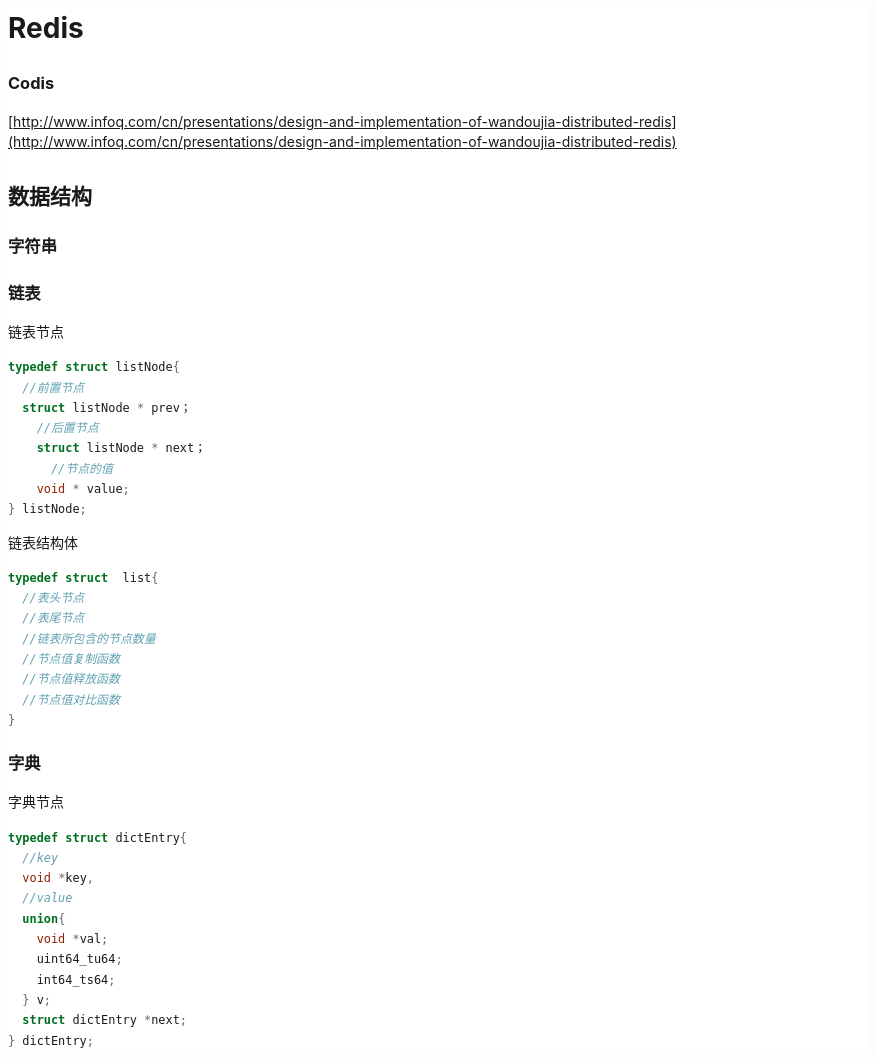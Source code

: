 # Redis

### Codis

[http://www.infoq.com/cn/presentations/design-and-implementation-of-wandoujia-distributed-redis](http://www.infoq.com/cn/presentations/design-and-implementation-of-wandoujia-distributed-redis)

## 数据结构

### 字符串

### 链表

链表节点

```c
typedef struct listNode{
  //前置节点
  struct listNode * prev；
    //后置节点
    struct listNode * next；
      //节点的值
    void * value;
} listNode;
```

链表结构体

```c
typedef struct  list{
  //表头节点
  //表尾节点
  //链表所包含的节点数量
  //节点值复制函数
  //节点值释放函数
  //节点值对比函数
}
```

### 字典

字典节点

```c
typedef struct dictEntry{
  //key
  void *key,
  //value
  union{
    void *val;
    uint64_tu64;
    int64_ts64;
  } v;
  struct dictEntry *next;
} dictEntry;
```
